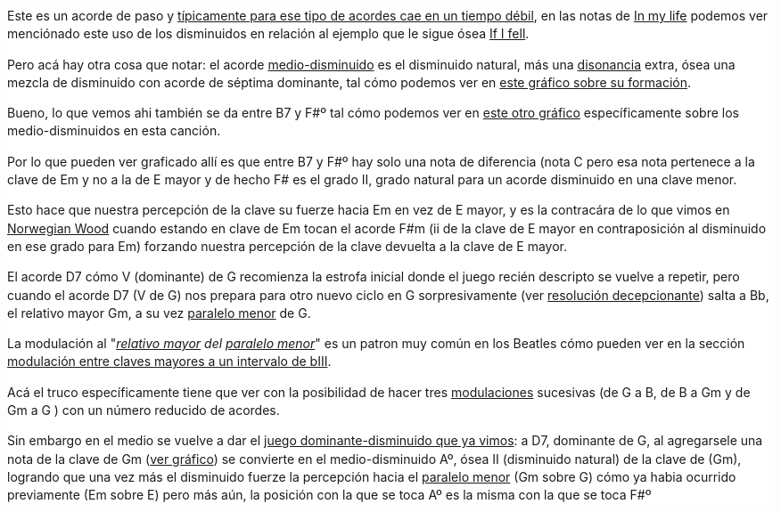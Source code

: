 

Este es un acorde de paso y <a class="lnk"  href="/armonia/arm2#palestrina">típicamente para ese tipo de acordes cae en un tiempo débil</a>, en las notas de <a class="lnk"  href="/armonia/arm2#inmylife" >In my life</a> podemos ver menciónado este uso de los disminuidos en relación al ejemplo que le sigue ósea <a class="lnk"  href="/armonia/arm2#ififellpuente" >If I fell</a>.



Pero acá hay otra cosa que notar: el acorde <a class="lnk"  href="/category/modulos-técnicos#meddim" >medio-disminuido</a> es el disminuido natural, más una <a class="lnk"  href="/category/modulos-técnicos#tritono" >disonancia</a> extra, ósea una mezcla de disminuido con <a class="myBtn0"  class="lnk">acorde de séptima dominante</a>, tal cómo podemos ver en <a class="lnk"  href="/category/modulos-técnicos#meddim" >este gráfico sobre su formación</a>. 



Bueno, lo que vemos ahi también se da entre B7 y F#º tal cómo podemos ver en <a class="lnk"  href="/category/modulos-técnicos#htae_dim" >este otro gráfico</a> específicamente sobre los medio-disminuidos en esta canción.



Por lo que pueden ver graficado allí es que entre B7 y F#º hay solo una nota de diferencia (nota C pero esa nota pertenece a la clave de Em y no a la de E mayor y de hecho F# es el grado II, grado natural para un acorde disminuido en una clave menor.



Esto hace que nuestra percepción de la clave su fuerze hacia Em en vez de E mayor, y es la contracára de lo que vimos en <a class="lnk"  href="#nwood">Norwegian Wood</a> cuando estando en clave de Em tocan el acorde F#m (ii de la clave de E mayor en contraposición al disminuido en ese grado para Em) forzando nuestra percepción de la clave devuelta a la clave de E mayor.



El acorde D7 cómo V (dominante) de G recomienza la estrofa inicial donde el juego recién descripto se vuelve a repetir, pero cuando el acorde D7 (V de G) nos prepara para otro nuevo ciclo en G sorpresivamente (ver <a class="lnk"  href="/category/modulos-técnicos#decep-1" >resolución decepcionante</a>) salta a Bb, el relativo mayor Gm, a su vez <a class="lnk"  href="#mod-par">paralelo menor</a> de G. 



La modulación al "<i><a class="lnk"  href="/category/modulos-técnicos#claves-relativas" >relativo mayor</a> del <a class="lnk"  href="#mod-par">paralelo menor</a></i>" es un patron muy común en los Beatles cómo pueden ver en la sección <a class="lnk"  href="#rel-par">modulación entre claves mayores a un intervalo de bIII</a>.



Acá el truco específicamente tiene que ver con la posibilidad de hacer tres <a target="_blank" href="https://es.wikipedia.org/wiki/Modulaci%C3%B3n_%28m%C3%Basíca%29" >modulaciones</a> sucesivas (de G a B, de B a Gm y de Gm a G ) con un número reducido de acordes.




Sin embargo en el medio se vuelve a dar el <a class="lnk"  href="dimhtae.html">juego dominante-disminuido que ya vimos</a>: a D7, dominante de G, al agregarsele una nota de la clave de Gm (<a class="lnk"  href="dimhtae.html" >ver gráfico</a>) se convierte en el medio-disminuido Aº, ósea II (disminuido natural) de la clave de (Gm), logrando que una vez más el disminuido fuerze la percepción hacia el <a class="lnk"  href="#mod-par">paralelo menor</a> (Gm sobre G) cómo ya habia ocurrido previamente (Em sobre E) pero más aún, la posición con la que se toca Aº es la misma con la que se toca F#º
